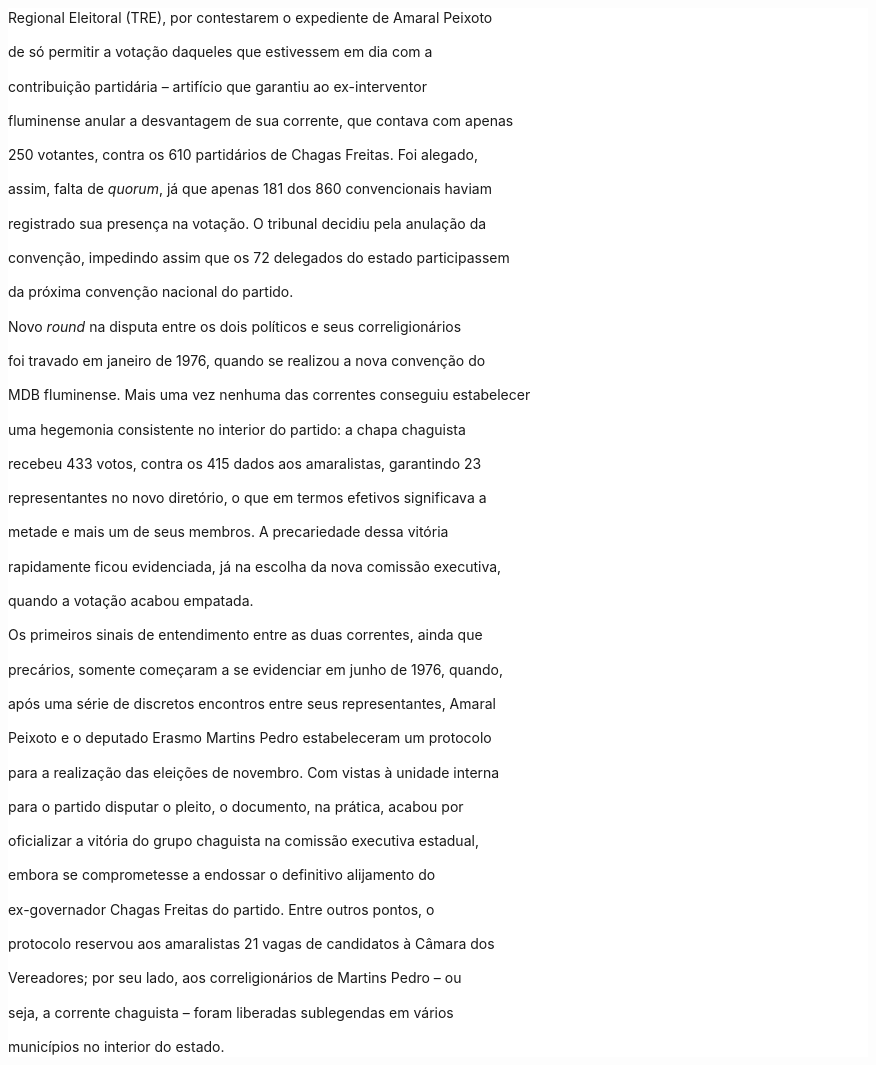 Regional Eleitoral (TRE), por contestarem o expediente de Amaral Peixoto

de só permitir a votação daqueles que estivessem em dia com a

contribuição partidária – artifício que garantiu ao ex-interventor

fluminense anular a desvantagem de sua corrente, que contava com apenas

250 votantes, contra os 610 partidários de Chagas Freitas. Foi alegado,

assim, falta de *quorum*, já que apenas 181 dos 860 convencionais haviam

registrado sua presença na votação. O tribunal decidiu pela anulação da

convenção, impedindo assim que os 72 delegados do estado participassem

da próxima convenção nacional do partido.



Novo *round* na disputa entre os dois políticos e seus correligionários

foi travado em janeiro de 1976, quando se realizou a nova convenção do

MDB fluminense. Mais uma vez nenhuma das correntes conseguiu estabelecer

uma hegemonia consistente no interior do partido: a chapa chaguista

recebeu 433 votos, contra os 415 dados aos amaralistas, garantindo 23

representantes no novo diretório, o que em termos efetivos significava a

metade e mais um de seus membros. A precariedade dessa vitória

rapidamente ficou evidenciada, já na escolha da nova comissão executiva,

quando a votação acabou empatada.



Os primeiros sinais de entendimento entre as duas correntes, ainda que

precários, somente começaram a se evidenciar em junho de 1976, quando,

após uma série de discretos encontros entre seus representantes, Amaral

Peixoto e o deputado Erasmo Martins Pedro estabeleceram um protocolo

para a realização das eleições de novembro. Com vistas à unidade interna

para o partido disputar o pleito, o documento, na prática, acabou por

oficializar a vitória do grupo chaguista na comissão executiva estadual,

embora se comprometesse a endossar o definitivo alijamento do

ex-governador Chagas Freitas do partido. Entre outros pontos, o

protocolo reservou aos amaralistas 21 vagas de candidatos à Câmara dos

Vereadores; por seu lado, aos correligionários de Martins Pedro – ou

seja, a corrente chaguista – foram liberadas sublegendas em vários

municípios no interior do estado.

